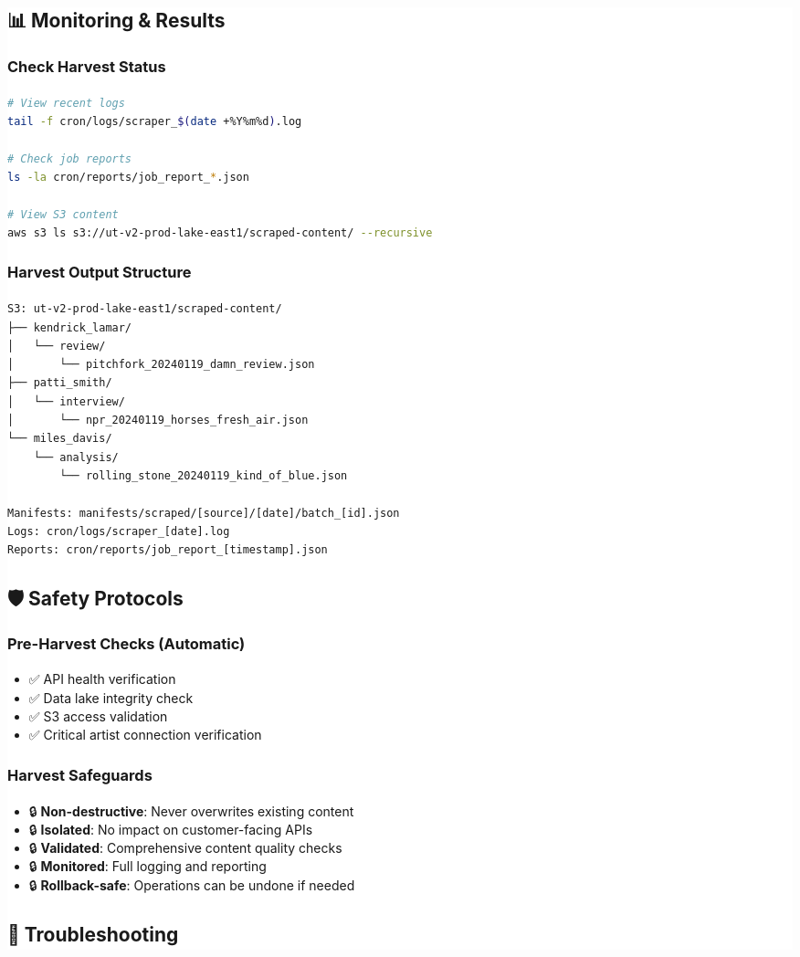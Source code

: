 ## 📊 Monitoring & Results

### Check Harvest Status
```bash
# View recent logs
tail -f cron/logs/scraper_$(date +%Y%m%d).log

# Check job reports
ls -la cron/reports/job_report_*.json

# View S3 content
aws s3 ls s3://ut-v2-prod-lake-east1/scraped-content/ --recursive
```

### Harvest Output Structure
```
S3: ut-v2-prod-lake-east1/scraped-content/
├── kendrick_lamar/
│   └── review/
│       └── pitchfork_20240119_damn_review.json
├── patti_smith/
│   └── interview/
│       └── npr_20240119_horses_fresh_air.json
└── miles_davis/
    └── analysis/
        └── rolling_stone_20240119_kind_of_blue.json

Manifests: manifests/scraped/[source]/[date]/batch_[id].json
Logs: cron/logs/scraper_[date].log
Reports: cron/reports/job_report_[timestamp].json
```

## 🛡️ Safety Protocols

### Pre-Harvest Checks (Automatic)
- ✅ API health verification
- ✅ Data lake integrity check
- ✅ S3 access validation
- ✅ Critical artist connection verification

### Harvest Safeguards
- 🔒 **Non-destructive**: Never overwrites existing content
- 🔒 **Isolated**: No impact on customer-facing APIs
- 🔒 **Validated**: Comprehensive content quality checks
- 🔒 **Monitored**: Full logging and reporting
- 🔒 **Rollback-safe**: Operations can be undone if needed

## 🚨 Troubleshooting
